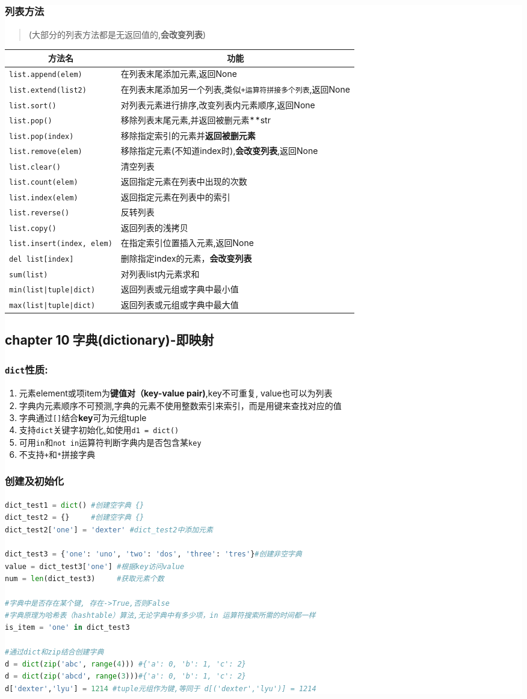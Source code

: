 ### 列表方法
>(大部分的列表方法都是无返回值的,**会改变列表**)

   | 方法名                     | 功能                                                        |
   | -------------------------- | ----------------------------------------------------------- |
   | `list.append(elem)`        | 在列表末尾添加元素,返回None                                 |
   | `list.extend(list2)`       | 在列表末尾添加另一个列表,类似`+运算符拼接多个列表`,返回None |
   | `list.sort()`              | 对列表元素进行排序,改变列表内元素顺序,返回None              |
   | `list.pop()`               | 移除列表末尾元素,并返回被删元素**str                        | dict | tuple没有pop方法** |
   | `list.pop(index)`          | 移除指定索引的元素并**返回被删元素**                        |
   | `list.remove(elem)`        | 移除指定元素(不知道index时),**会改变列表**,返回None         |
   | `list.clear()`             | 清空列表                                                    |
   | `list.count(elem)`         | 返回指定元素在列表中出现的次数                              |
   | `list.index(elem)`         | 返回指定元素在列表中的索引                                  |
   | `list.reverse()`           | 反转列表                                                    |
   | `list.copy()`              | 返回列表的浅拷贝                                            |
   | `list.insert(index, elem)` | 在指定索引位置插入元素,返回None                             |
   | `del list[index]`          | 删除指定index的元素，**会改变列表**                         |
   | `sum(list)`                | 对列表list内元素求和                                        |
   | `min(list\|tuple\|dict)`   | 返回列表或元组或字典中最小值                                |
   | `max(list\|tuple\|dict)`   | 返回列表或元组或字典中最大值                                |

## chapter 10 字典(dictionary)-即映射

### `dict`性质:
1. 元素element或项item为**键值对（key-value pair)**,key不可重复, value也可以为列表
2. 字典内元素顺序不可预测,字典的元素不使用整数索引来索引，而是用键来查找对应的值
3. 字典通过`[]`结合**key**可为元组tuple
4. 支持`dict`关键字初始化,如使用`d1 = dict()`
5. 可用`in`和`not in`运算符判断字典内是否包含某`key`
6. 不支持`+`和`*`拼接字典

### 创建及初始化
  ```py
  dict_test1 = dict() #创建空字典 {}
  dict_test2 = {}     #创建空字典 {}
  dict_test2['one'] = 'dexter' #dict_test2中添加元素

  dict_test3 = {'one': 'uno', 'two': 'dos', 'three': 'tres'}#创建非空字典
  value = dict_test3['one'] #根据key访问value
  num = len(dict_test3)     #获取元素个数
  
  #字典中是否存在某个键, 存在->True,否则False
  #字典原理为哈希表（hashtable）算法,无论字典中有多少项，in 运算符搜索所需的时间都一样
  is_item = 'one' in dict_test3

  #通过dict和zip结合创建字典
  d = dict(zip('abc', range(4))) #{'a': 0, 'b': 1, 'c': 2}
  d = dict(zip('abcd', range(3)))#{'a': 0, 'b': 1, 'c': 2}
  d['dexter','lyu'] = 1214 #tuple元组作为键,等同于 d[('dexter','lyu')] = 1214
  ```
